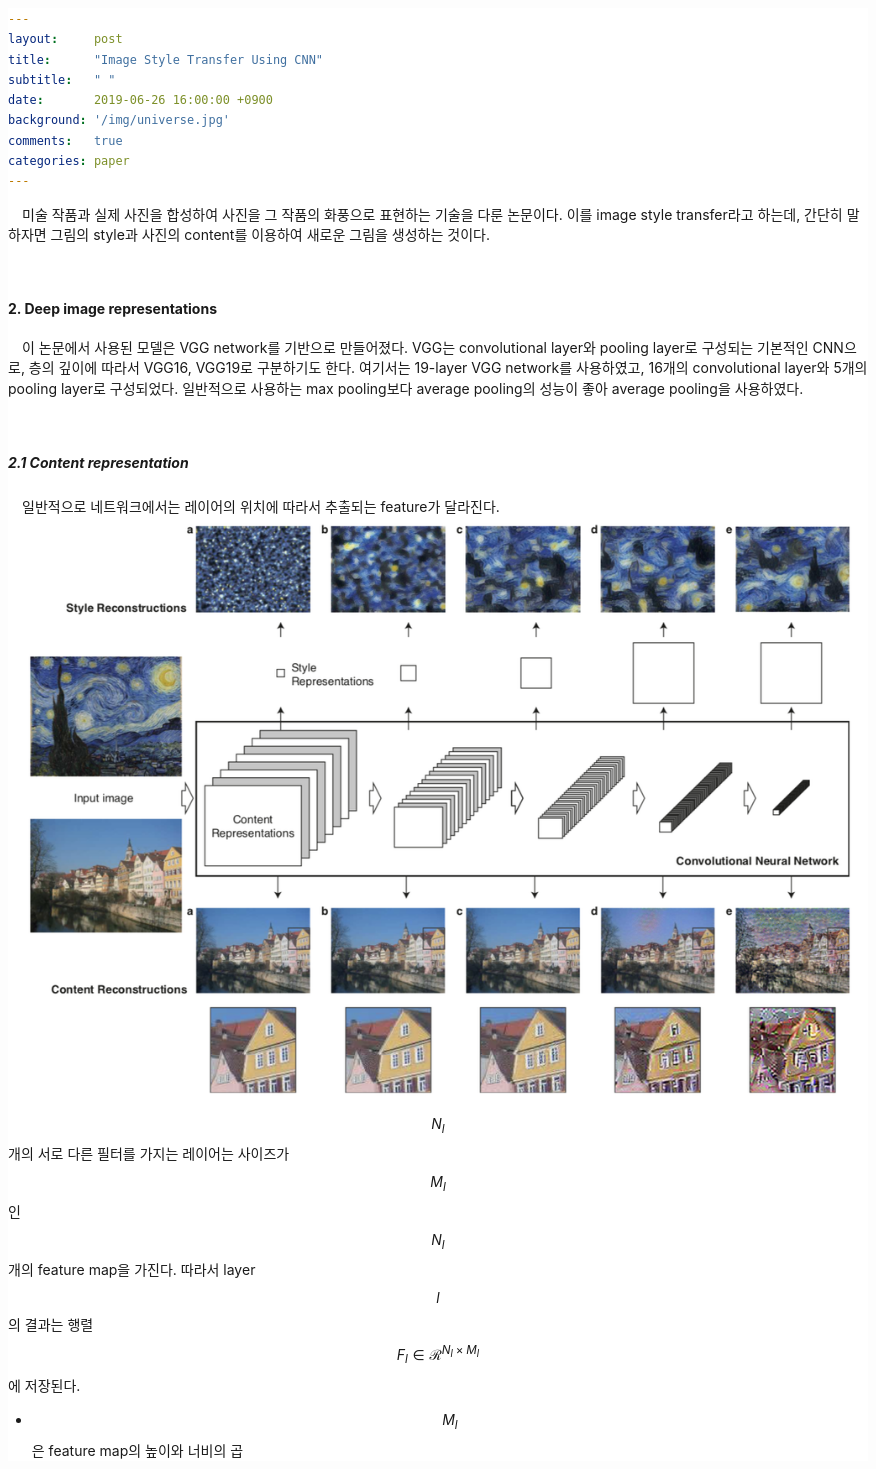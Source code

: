 ```yaml
---
layout:     post
title:      "Image Style Transfer Using CNN"
subtitle:   " "
date:       2019-06-26 16:00:00 +0900
background: '/img/universe.jpg'
comments:   true
categories: paper
---
```



&emsp;미술 작품과 실제 사진을 합성하여 사진을 그 작품의 화풍으로 표현하는 기술을 다룬 논문이다. 이를 image style transfer라고 하는데, 간단히 말하자면 그림의 style과 사진의 content를 이용하여 새로운 그림을 생성하는 것이다.



<br>

#### 2. Deep image representations
&emsp;이 논문에서 사용된 모델은 VGG network를 기반으로 만들어졌다. VGG는 convolutional layer와 pooling layer로 구성되는 기본적인 CNN으로, 층의 깊이에 따라서 VGG16, VGG19로 구분하기도 한다. 여기서는 19-layer VGG network를 사용하였고, 16개의 convolutional layer와 5개의 pooling layer로 구성되었다. 일반적으로 사용하는 max pooling보다 average pooling의 성능이 좋아 average pooling을 사용하였다.
 

<br>



##### 2.1 Content representation

&emsp;일반적으로 네트워크에서는 레이어의 위치에 따라서 추출되는 feature가 달라진다.
<img src="/img/paper/image-style-transfer-cnn.png" alt="cnn" width="100%">
<br>
$$N_l$$개의 서로 다른 필터를 가지는 레이어는 사이즈가 $$M_l$$인 $$N_l$$개의 feature map을 가진다. 따라서 layer $$l$$의 결과는 행렬 $$F_l \in \mathcal R^{N_l\times M_l}$$에 저장된다.
* $$M_l$$은 feature map의 높이와 너비의 곱